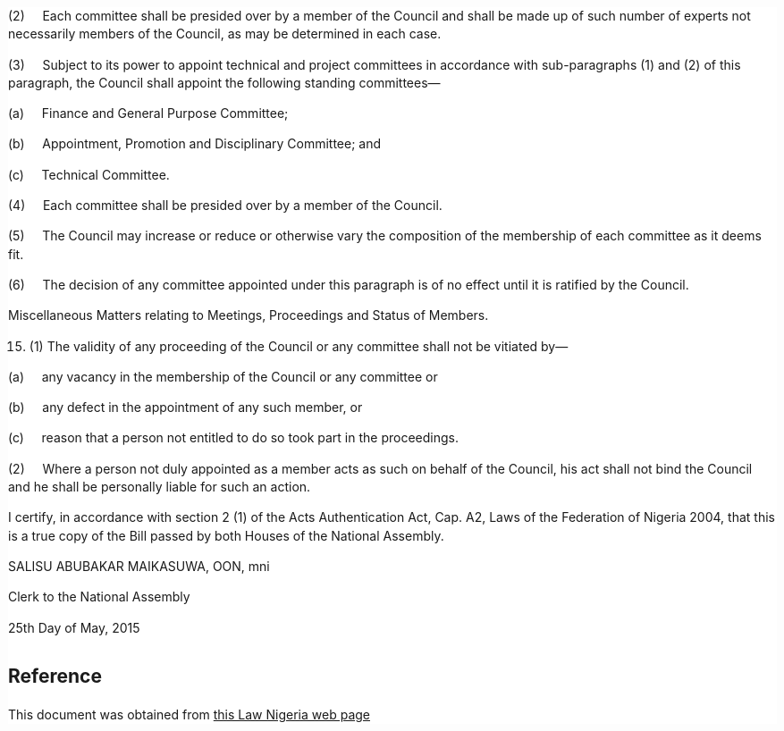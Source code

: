 (2)     Each committee shall be presided over by a member of the Council and shall be made up of such number of experts not necessarily members of the Council, as may be determined in each case.

(3)     Subject to its power to appoint technical and project committees in accordance with sub-paragraphs (1) and (2) of this paragraph, the Council shall appoint the following standing committees—

(a)     Finance and General Purpose Committee;

(b)     Appointment, Promotion and Disciplinary Committee; and

(c)     Technical Committee.

(4)     Each committee shall be presided over by a member of the Council.

(5)     The Council may increase or reduce or otherwise vary the composition of the membership of each committee as it deems fit.

(6)     The decision of any committee appointed under this paragraph is of no effect until it is ratified by the Council.

Miscellaneous Matters relating to Meetings, Proceedings and Status of Members.

15. (1) The validity of any proceeding of the Council or any committee shall not be vitiated by—

(a)     any vacancy in the membership of the Council or any committee or

(b)     any defect in the appointment of any such member, or

(c)     reason that a person not entitled to do so took part in the proceedings.

(2)     Where a person not duly appointed as a member acts as such on behalf of the Council, his act shall not bind the Council and he shall be personally liable for such an action.

I certify, in accordance with section 2 (1) of the Acts Authentication Act, Cap. A2, Laws of the Federation of Nigeria 2004, that this is a true copy of the Bill passed by both Houses of the National Assembly.

SALISU ABUBAKAR MAIKASUWA, OON, mni

Clerk to the National Assembly

25th Day of May, 2015

## Reference

This document was obtained from [this Law Nigeria web page](http://www.lawnigeria.com/LFN/S/Standards-Organisation-of-Nigeria-Act-2015.php)